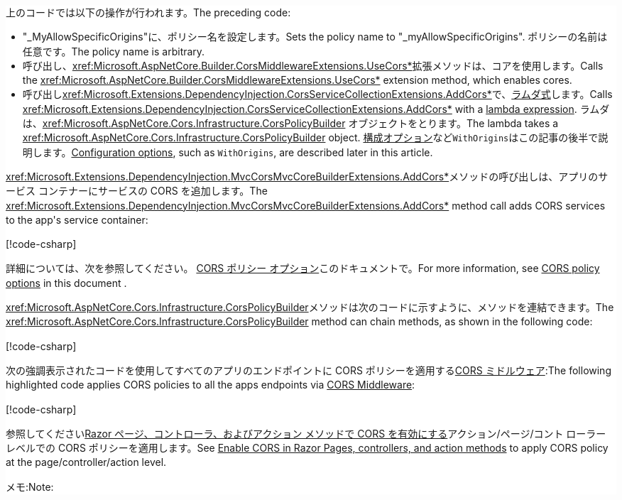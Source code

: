 <span data-ttu-id="9d983-131">上のコードでは以下の操作が行われます。</span><span class="sxs-lookup"><span data-stu-id="9d983-131">The preceding code:</span></span>

* <span data-ttu-id="9d983-132">"_MyAllowSpecificOrigins"に、ポリシー名を設定します。</span><span class="sxs-lookup"><span data-stu-id="9d983-132">Sets the policy name to "_myAllowSpecificOrigins".</span></span> <span data-ttu-id="9d983-133">ポリシーの名前は任意です。</span><span class="sxs-lookup"><span data-stu-id="9d983-133">The policy name is arbitrary.</span></span>
* <span data-ttu-id="9d983-134">呼び出し、<xref:Microsoft.AspNetCore.Builder.CorsMiddlewareExtensions.UseCors*>拡張メソッドは、コアを使用します。</span><span class="sxs-lookup"><span data-stu-id="9d983-134">Calls the <xref:Microsoft.AspNetCore.Builder.CorsMiddlewareExtensions.UseCors*> extension method, which enables cores.</span></span>
* <span data-ttu-id="9d983-135">呼び出し<xref:Microsoft.Extensions.DependencyInjection.CorsServiceCollectionExtensions.AddCors*>で、[ラムダ式](/dotnet/csharp/programming-guide/statements-expressions-operators/lambda-expressions)します。</span><span class="sxs-lookup"><span data-stu-id="9d983-135">Calls <xref:Microsoft.Extensions.DependencyInjection.CorsServiceCollectionExtensions.AddCors*> with a [lambda expression](/dotnet/csharp/programming-guide/statements-expressions-operators/lambda-expressions).</span></span> <span data-ttu-id="9d983-136">ラムダは、<xref:Microsoft.AspNetCore.Cors.Infrastructure.CorsPolicyBuilder> オブジェクトをとります。</span><span class="sxs-lookup"><span data-stu-id="9d983-136">The lambda takes a <xref:Microsoft.AspNetCore.Cors.Infrastructure.CorsPolicyBuilder> object.</span></span> <span data-ttu-id="9d983-137">[構成オプション](#cors-policy-options)など`WithOrigins`はこの記事の後半で説明します。</span><span class="sxs-lookup"><span data-stu-id="9d983-137">[Configuration options](#cors-policy-options), such as `WithOrigins`, are described later in this article.</span></span>

<span data-ttu-id="9d983-138"><xref:Microsoft.Extensions.DependencyInjection.MvcCorsMvcCoreBuilderExtensions.AddCors*>メソッドの呼び出しは、アプリのサービス コンテナーにサービスの CORS を追加します。</span><span class="sxs-lookup"><span data-stu-id="9d983-138">The <xref:Microsoft.Extensions.DependencyInjection.MvcCorsMvcCoreBuilderExtensions.AddCors*> method call adds CORS services to the app's service container:</span></span>

[!code-csharp[](cors/sample/Cors/WebAPI/Startup.cs?name=snippet2)]

<span data-ttu-id="9d983-139">詳細については、次を参照してください。 [CORS ポリシー オプション](#cpo)このドキュメントで。</span><span class="sxs-lookup"><span data-stu-id="9d983-139">For more information, see [CORS policy options](#cpo) in this document .</span></span>

<span data-ttu-id="9d983-140"><xref:Microsoft.AspNetCore.Cors.Infrastructure.CorsPolicyBuilder>メソッドは次のコードに示すように、メソッドを連結できます。</span><span class="sxs-lookup"><span data-stu-id="9d983-140">The <xref:Microsoft.AspNetCore.Cors.Infrastructure.CorsPolicyBuilder> method can chain methods, as shown in the following code:</span></span>

[!code-csharp[](cors/sample/Cors/WebAPI/Startup2.cs?name=snippet2)]

<span data-ttu-id="9d983-141">次の強調表示されたコードを使用してすべてのアプリのエンドポイントに CORS ポリシーを適用する[CORS ミドルウェア](#enable-cors-with-cors-middleware):</span><span class="sxs-lookup"><span data-stu-id="9d983-141">The following highlighted code applies CORS policies to all the apps endpoints via [CORS Middleware](#enable-cors-with-cors-middleware):</span></span>

[!code-csharp[](cors/sample/Cors/WebAPI/Startup.cs?name=snippet3&highlight=12)]

<span data-ttu-id="9d983-142">参照してください[Razor ページ、コントローラ、およびアクション メソッドで CORS を有効にする](#ecors)アクション/ページ/コント ローラー レベルでの CORS ポリシーを適用します。</span><span class="sxs-lookup"><span data-stu-id="9d983-142">See [Enable CORS in Razor Pages, controllers, and action methods](#ecors) to apply CORS policy at the page/controller/action level.</span></span>

<span data-ttu-id="9d983-143">メモ:</span><span class="sxs-lookup"><span data-stu-id="9d983-143">Note:</span></span>
